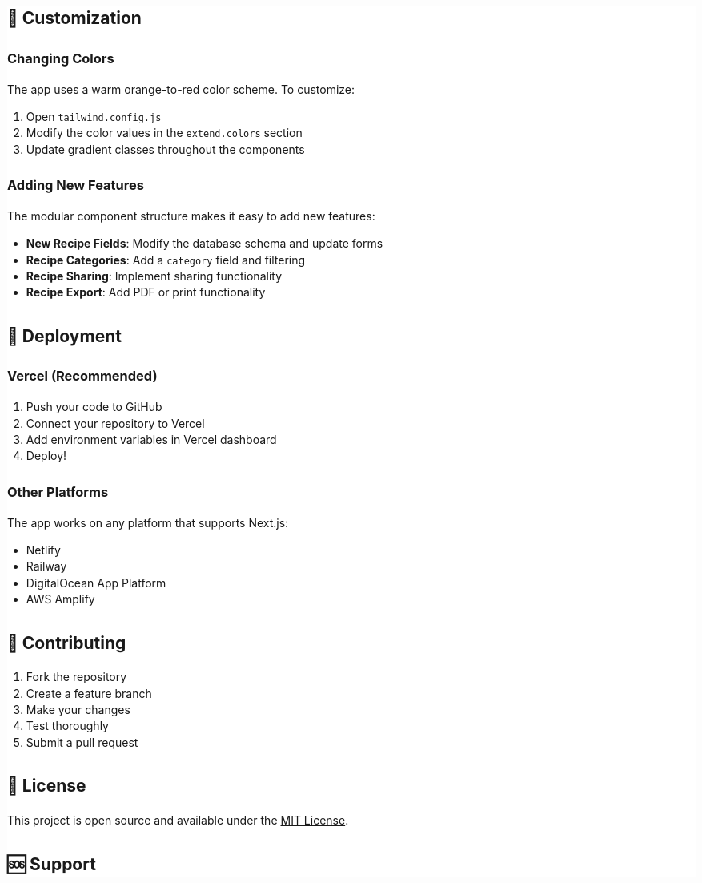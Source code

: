 ## 🔧 Customization

### Changing Colors

The app uses a warm orange-to-red color scheme. To customize:

1. Open `tailwind.config.js`
2. Modify the color values in the `extend.colors` section
3. Update gradient classes throughout the components

### Adding New Features

The modular component structure makes it easy to add new features:

- **New Recipe Fields**: Modify the database schema and update forms
- **Recipe Categories**: Add a `category` field and filtering
- **Recipe Sharing**: Implement sharing functionality
- **Recipe Export**: Add PDF or print functionality

## 🚀 Deployment

### Vercel (Recommended)

1. Push your code to GitHub
2. Connect your repository to Vercel
3. Add environment variables in Vercel dashboard
4. Deploy!

### Other Platforms

The app works on any platform that supports Next.js:

- Netlify
- Railway
- DigitalOcean App Platform
- AWS Amplify

## 🤝 Contributing

1. Fork the repository
2. Create a feature branch
3. Make your changes
4. Test thoroughly
5. Submit a pull request

## 📄 License

This project is open source and available under the [MIT License](LICENSE).

## 🆘 Support
